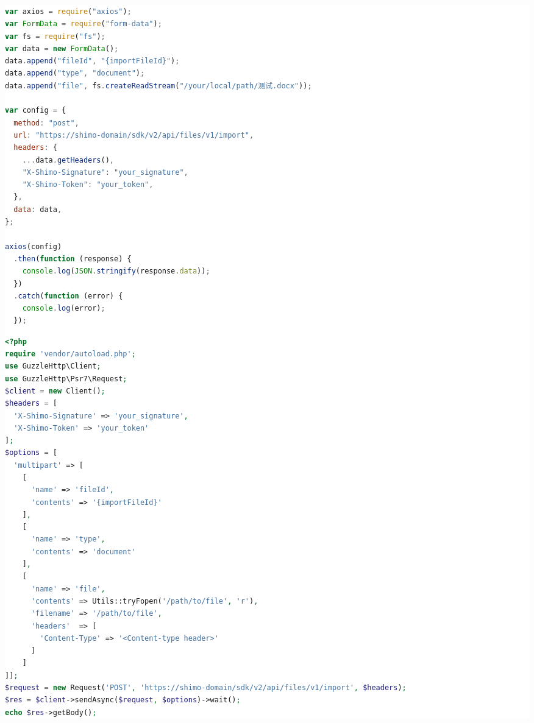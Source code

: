 ```js
var axios = require("axios");
var FormData = require("form-data");
var fs = require("fs");
var data = new FormData();
data.append("fileId", "{importFileId}");
data.append("type", "document");
data.append("file", fs.createReadStream("/your/local/path/测试.docx"));

var config = {
  method: "post",
  url: "https://shimo-domain/sdk/v2/api/files/v1/import",
  headers: {
    ...data.getHeaders(),
    "X-Shimo-Signature": "your_signature",
    "X-Shimo-Token": "your_token",
  },
  data: data,
};

axios(config)
  .then(function (response) {
    console.log(JSON.stringify(response.data));
  })
  .catch(function (error) {
    console.log(error);
  });
```

</TabItem>
<TabItem value="php">

```php
<?php
require 'vendor/autoload.php';
use GuzzleHttp\Client;
use GuzzleHttp\Psr7\Request;
$client = new Client();
$headers = [
  'X-Shimo-Signature' => 'your_signature',
  'X-Shimo-Token' => 'your_token'
];
$options = [
  'multipart' => [
    [
      'name' => 'fileId',
      'contents' => '{importFileId}'
    ],
    [
      'name' => 'type',
      'contents' => 'document'
    ],
    [
      'name' => 'file',
      'contents' => Utils::tryFopen('/path/to/file', 'r'),
      'filename' => '/path/to/file',
      'headers'  => [
        'Content-Type' => '<Content-type header>'
      ]
    ]
]];
$request = new Request('POST', 'https://shimo-domain/sdk/v2/api/files/v1/import', $headers);
$res = $client->sendAsync($request, $options)->wait();
echo $res->getBody();

```